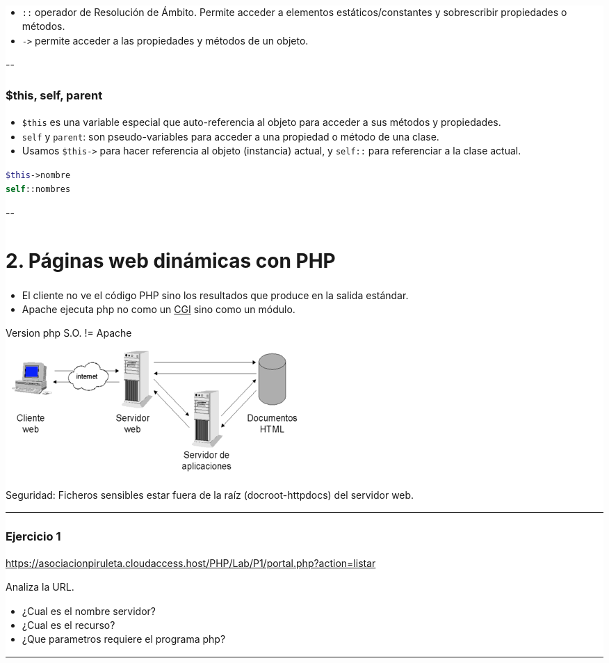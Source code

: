 - `::` operador de Resolución de Ámbito. Permite acceder a elementos estáticos/constantes y sobrescribir propiedades o métodos.
- `->` permite acceder a las propiedades y métodos de un objeto.

--

### $this, self, parent

- `$this` es una variable especial que auto-referencia al objeto para acceder a sus métodos y propiedades.
- `self` y `parent`: son pseudo-variables para acceder a una propiedad o método de una clase.
- Usamos `$this->` para hacer referencia al objeto (instancia) actual, y `self::` para referenciar a la clase actual.

```PHP
$this->nombre
self::nombres
```

--

# 2. Páginas web dinámicas con PHP

- El cliente no ve el código PHP sino los resultados que produce en la salida estándar.
- Apache ejecuta php no como un [CGI](https://httpd.apache.org/docs/trunk/es/howto/cgi.html) sino como un módulo.

Version php S.O. != Apache

![Image of La World Wide Web](./media/T2/image1.png)

Seguridad: Ficheros sensibles estar fuera de la raíz (docroot-httpdocs) del servidor web.

---

### Ejercicio 1

https://asociacionpiruleta.cloudaccess.host/PHP/Lab/P1/portal.php?action=listar

Analiza la URL.

- ¿Cual es el nombre servidor?
- ¿Cual es el recurso?
- ¿Que parametros requiere el programa php?

---
